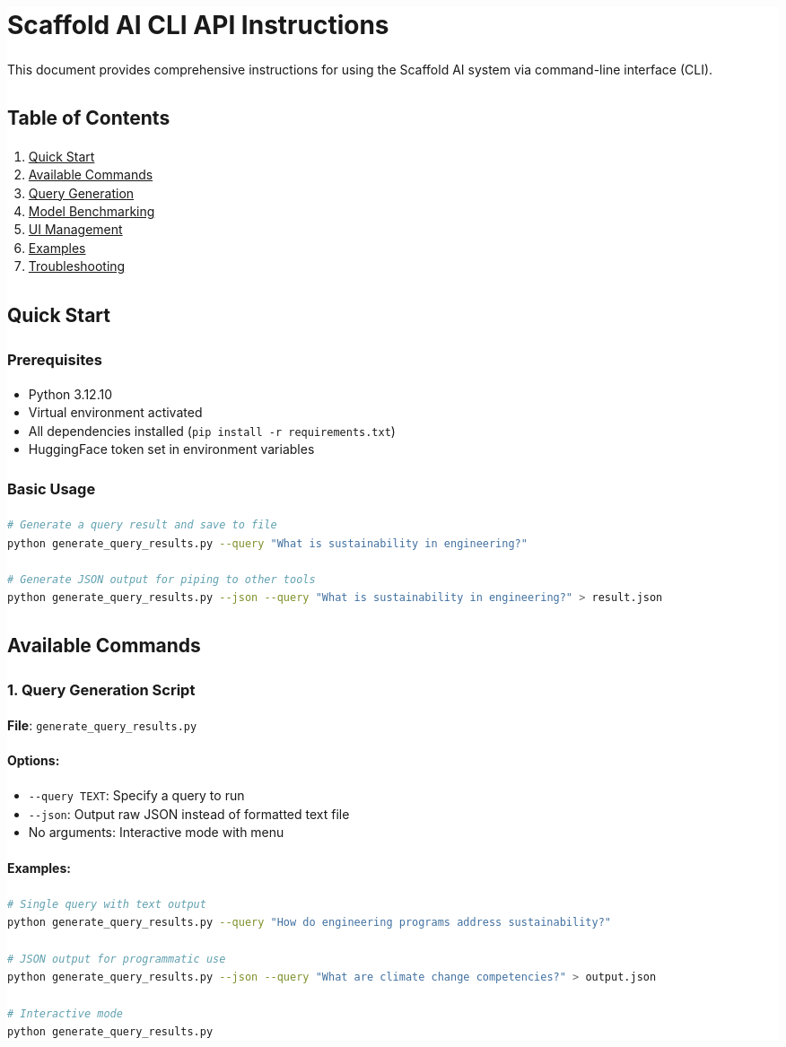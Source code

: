 # Scaffold AI CLI API Instructions

This document provides comprehensive instructions for using the Scaffold AI system via command-line interface (CLI).

## Table of Contents
1. [Quick Start](#quick-start)
2. [Available Commands](#available-commands)
3. [Query Generation](#query-generation)
4. [Model Benchmarking](#model-benchmarking)
5. [UI Management](#ui-management)
6. [Examples](#examples)
7. [Troubleshooting](#troubleshooting)

## Quick Start

### Prerequisites
- Python 3.12.10
- Virtual environment activated
- All dependencies installed (`pip install -r requirements.txt`)
- HuggingFace token set in environment variables

### Basic Usage
```bash
# Generate a query result and save to file
python generate_query_results.py --query "What is sustainability in engineering?"

# Generate JSON output for piping to other tools
python generate_query_results.py --json --query "What is sustainability in engineering?" > result.json
```

## Available Commands

### 1. Query Generation Script
**File**: `generate_query_results.py`

#### Options:
- `--query TEXT`: Specify a query to run
- `--json`: Output raw JSON instead of formatted text file
- No arguments: Interactive mode with menu

#### Examples:
```bash
# Single query with text output
python generate_query_results.py --query "How do engineering programs address sustainability?"

# JSON output for programmatic use
python generate_query_results.py --json --query "What are climate change competencies?" > output.json

# Interactive mode
python generate_query_results.py
```
